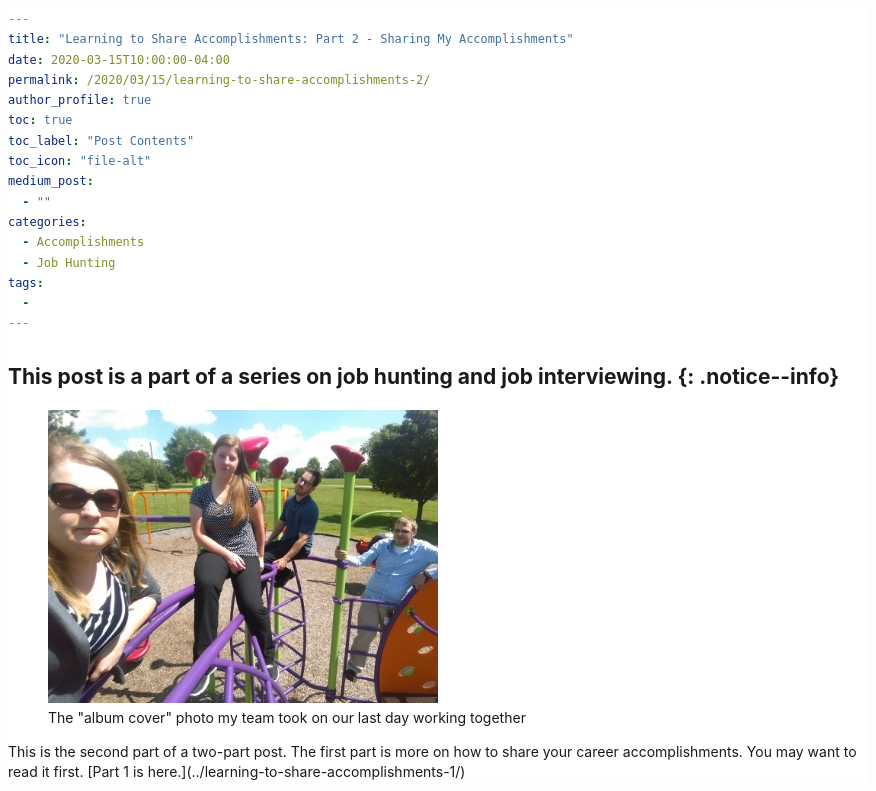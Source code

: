 ```yaml
---
title: "Learning to Share Accomplishments: Part 2 - Sharing My Accomplishments"
date: 2020-03-15T10:00:00-04:00
permalink: /2020/03/15/learning-to-share-accomplishments-2/
author_profile: true
toc: true
toc_label: "Post Contents"
toc_icon: "file-alt"
medium_post:
  - ""
categories:
  - Accomplishments
  - Job Hunting
tags:
  - 
---
```


This post is a part of a series on job hunting and job interviewing.
{: .notice--info}
-
<figure>
    <img src='/assets/images/2020/03/IMG_20150820_144741.jpg' alt='The "album cover" photo my team took on our last day working together' width="50%" height="50%" />
    <figcaption>The "album cover" photo my team took on our last day working together</figcaption>
</figure>
This is the second part of a two-part post. The first part is more on how to share your career accomplishments. You 
may want to read it first. [Part 1 is here.](../learning-to-share-accomplishments-1/)
